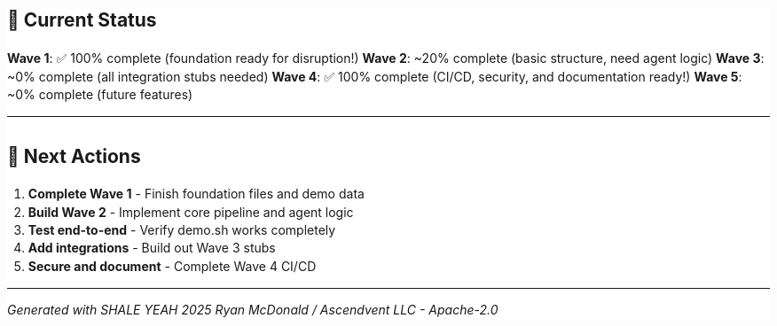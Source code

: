 
## 🔧 Current Status

**Wave 1**: ✅ 100% complete (foundation ready for disruption!)
**Wave 2**: ~20% complete (basic structure, need agent logic)
**Wave 3**: ~0% complete (all integration stubs needed)
**Wave 4**: ✅ 100% complete (CI/CD, security, and documentation ready!)
**Wave 5**: ~0% complete (future features)

---

## 🚀 Next Actions

1. **Complete Wave 1** - Finish foundation files and demo data
2. **Build Wave 2** - Implement core pipeline and agent logic
3. **Test end-to-end** - Verify demo.sh works completely
4. **Add integrations** - Build out Wave 3 stubs
5. **Secure and document** - Complete Wave 4 CI/CD

---

*Generated with SHALE YEAH 2025 Ryan McDonald / Ascendvent LLC - Apache-2.0*